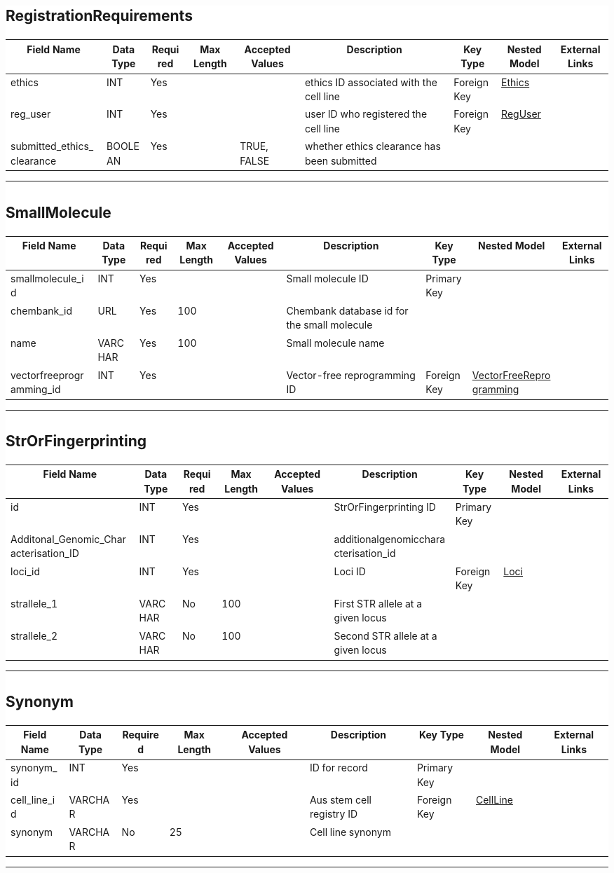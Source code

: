 
## RegistrationRequirements

| Field Name | Data Type | Required | Max Length | Accepted Values | Description | Key Type | Nested Model | External Links |
|------------|-----------|----------|------------|-----------------|-------------|----------|--------------|----------------|
| ethics | INT | Yes |  |  | ethics ID associated with the cell line | Foreign Key | [Ethics](#ethics) |  |
| reg_user | INT | Yes |  |  | user ID who registered the cell line | Foreign Key | [RegUser](#reguser) |  |
| submitted_ethics_clearance | BOOLEAN | Yes |  | TRUE, FALSE | whether ethics clearance has been submitted |  |  |  |

---

## SmallMolecule

| Field Name | Data Type | Required | Max Length | Accepted Values | Description | Key Type | Nested Model | External Links |
|------------|-----------|----------|------------|-----------------|-------------|----------|--------------|----------------|
| smallmolecule_id | INT | Yes |  |  | Small molecule ID | Primary Key |  |  |
| chembank_id | URL | Yes | 100 |  | Chembank database id for the small molecule |  |  |  |
| name | VARCHAR | Yes | 100 |  | Small molecule name |  |  |  |
| vectorfreeprogramming_id | INT | Yes |  |  | Vector-free reprogramming ID | Foreign Key | [VectorFreeReprogramming](#vectorfreereprogramming) |  |

---

## StrOrFingerprinting

| Field Name | Data Type | Required | Max Length | Accepted Values | Description | Key Type | Nested Model | External Links |
|------------|-----------|----------|------------|-----------------|-------------|----------|--------------|----------------|
| id | INT | Yes |  |  | StrOrFingerprinting ID | Primary Key |  |  |
| Additonal_Genomic_Characterisation_ID | INT | Yes |  |  | additionalgenomiccharacterisation_id |  |  |  |
| loci_id | INT | Yes |  |  | Loci ID | Foreign Key | [Loci](#loci) |  |
| strallele_1 | VARCHAR | No | 100 |  | First STR allele at a given locus |  |  |  |
| strallele_2 | VARCHAR | No | 100 |  | Second STR allele at a given locus |  |  |  |

---

## Synonym

| Field Name | Data Type | Required | Max Length | Accepted Values | Description | Key Type | Nested Model | External Links |
|------------|-----------|----------|------------|-----------------|-------------|----------|--------------|----------------|
| synonym_id | INT | Yes |  |  | ID for record | Primary Key |  |  |
| cell_line_id | VARCHAR | Yes |  |  | Aus stem cell registry ID | Foreign Key | [CellLine](#cellline) |  |
| synonym | VARCHAR | No | 25 |  | Cell line synonym |  |  |  |

---